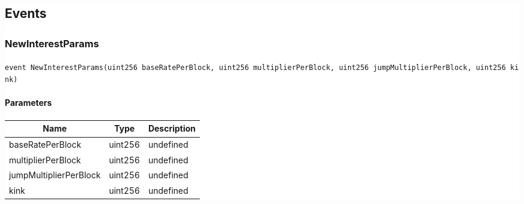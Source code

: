

## Events

### NewInterestParams

```solidity
event NewInterestParams(uint256 baseRatePerBlock, uint256 multiplierPerBlock, uint256 jumpMultiplierPerBlock, uint256 kink)
```





#### Parameters

| Name | Type | Description |
|---|---|---|
| baseRatePerBlock  | uint256 | undefined |
| multiplierPerBlock  | uint256 | undefined |
| jumpMultiplierPerBlock  | uint256 | undefined |
| kink  | uint256 | undefined |



